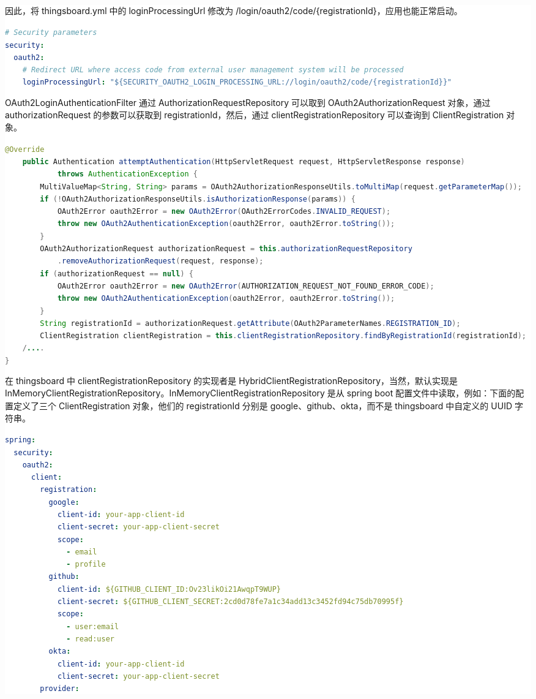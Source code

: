 因此，将 thingsboard.yml 中的 loginProcessingUrl 修改为 /login/oauth2/code/{registrationId}，应用也能正常启动。

```yaml
# Security parameters
security:
  oauth2:
    # Redirect URL where access code from external user management system will be processed
    loginProcessingUrl: "${SECURITY_OAUTH2_LOGIN_PROCESSING_URL://login/oauth2/code/{registrationId}}"
```

OAuth2LoginAuthenticationFilter 通过 AuthorizationRequestRepository 可以取到 OAuth2AuthorizationRequest 对象，通过 authorizationRequest 的参数可以获取到 registrationId，然后，通过 clientRegistrationRepository 可以查询到 ClientRegistration 对象。

```java
@Override
	public Authentication attemptAuthentication(HttpServletRequest request, HttpServletResponse response)
			throws AuthenticationException {
		MultiValueMap<String, String> params = OAuth2AuthorizationResponseUtils.toMultiMap(request.getParameterMap());
		if (!OAuth2AuthorizationResponseUtils.isAuthorizationResponse(params)) {
			OAuth2Error oauth2Error = new OAuth2Error(OAuth2ErrorCodes.INVALID_REQUEST);
			throw new OAuth2AuthenticationException(oauth2Error, oauth2Error.toString());
		}
		OAuth2AuthorizationRequest authorizationRequest = this.authorizationRequestRepository
			.removeAuthorizationRequest(request, response);
		if (authorizationRequest == null) {
			OAuth2Error oauth2Error = new OAuth2Error(AUTHORIZATION_REQUEST_NOT_FOUND_ERROR_CODE);
			throw new OAuth2AuthenticationException(oauth2Error, oauth2Error.toString());
		}
		String registrationId = authorizationRequest.getAttribute(OAuth2ParameterNames.REGISTRATION_ID);
		ClientRegistration clientRegistration = this.clientRegistrationRepository.findByRegistrationId(registrationId);
    /....
}    
```

在 thingsboard 中 clientRegistrationRepository 的实现者是 HybridClientRegistrationRepository，当然，默认实现是 InMemoryClientRegistrationRepository。InMemoryClientRegistrationRepository 是从 spring boot 配置文件中读取，例如：下面的配置定义了三个 ClientRegistration 对象，他们的 registrationId 分别是 google、github、okta，而不是 thingsboard 中自定义的 UUID 字符串。

```yaml
spring:
  security:
    oauth2:
      client:
        registration:
          google:
            client-id: your-app-client-id
            client-secret: your-app-client-secret
            scope:
              - email
              - profile
          github:
            client-id: ${GITHUB_CLIENT_ID:Ov23likOi21AwqpT9WUP}
            client-secret: ${GITHUB_CLIENT_SECRET:2cd0d78fe7a1c34add13c3452fd94c75db70995f}
            scope:
              - user:email
              - read:user
          okta:
            client-id: your-app-client-id
            client-secret: your-app-client-secret
        provider:
```